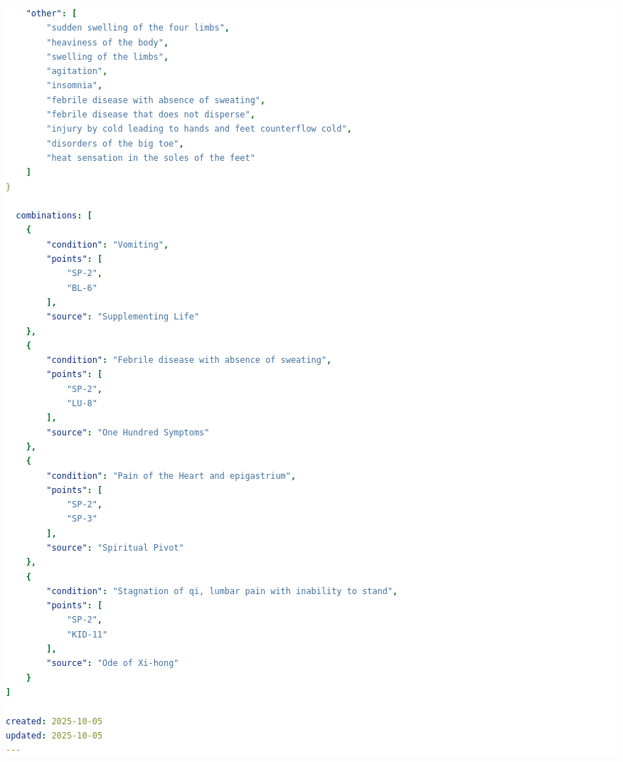 ```yaml
    "other": [
        "sudden swelling of the four limbs",
        "heaviness of the body",
        "swelling of the limbs",
        "agitation",
        "insomnia",
        "febrile disease with absence of sweating",
        "febrile disease that does not disperse",
        "injury by cold leading to hands and feet counterflow cold",
        "disorders of the big toe",
        "heat sensation in the soles of the feet"
    ]
}

  combinations: [
    {
        "condition": "Vomiting",
        "points": [
            "SP-2",
            "BL-6"
        ],
        "source": "Supplementing Life"
    },
    {
        "condition": "Febrile disease with absence of sweating",
        "points": [
            "SP-2",
            "LU-8"
        ],
        "source": "One Hundred Symptoms"
    },
    {
        "condition": "Pain of the Heart and epigastrium",
        "points": [
            "SP-2",
            "SP-3"
        ],
        "source": "Spiritual Pivot"
    },
    {
        "condition": "Stagnation of qi, lumbar pain with inability to stand",
        "points": [
            "SP-2",
            "KID-11"
        ],
        "source": "Ode of Xi-hong"
    }
]

created: 2025-10-05
updated: 2025-10-05
---
```

